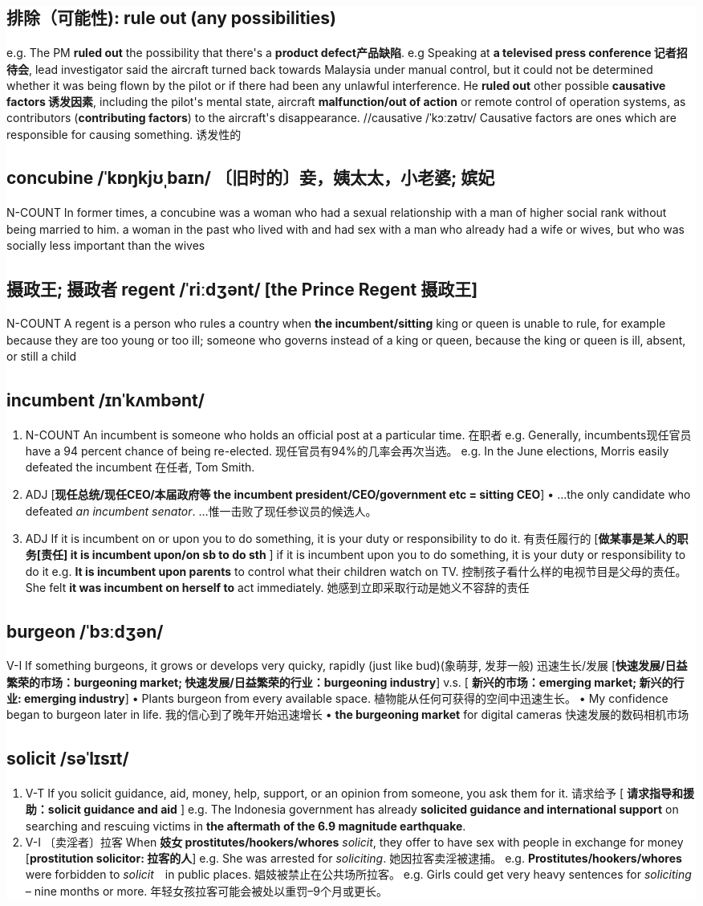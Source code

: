 
## 排除（可能性): rule out (any possibilities)
e.g. The PM **ruled out** the possibility that there's a **product defect产品缺陷**.
e.g Speaking at **a televised press conference 记者招待会**, lead investigator said the aircraft turned back towards Malaysia under manual control, but it could not be determined whether it was being flown by the pilot or if there had been any unlawful interference. He **ruled out** other possible **causative factors 诱发因素**, including the pilot's mental state, aircraft **malfunction/out of action** or remote control of operation systems, as contributors (**contributing factors**) to the aircraft's disappearance.     //causative /ˈkɔːzətɪv/ Causative factors are ones which are responsible for causing something. 诱发性的

## concubine /ˈkɒŋkjʊˌbaɪn/ 〔旧时的〕妾，姨太太，小老婆; 嫔妃
N-COUNT In former times, a concubine was a woman who had a sexual relationship with a man of higher social rank without being married to him. a woman in the past who lived with and had sex with a man who already had a wife or wives, but who was socially less important than the wives

## 摄政王; 摄政者 regent /ˈriːdʒənt/ [the Prince Regent 摄政王]
N-COUNT A regent is a person who rules a country when  **the incumbent/sitting** king or queen is unable to rule, for example because they are too young or too ill; someone who governs instead of a king or queen, because the king or queen is ill, absent, or still a child

## incumbent /ɪnˈkʌmbənt/   
1. N-COUNT An incumbent is someone who holds an official post at a particular time. 在职者
e.g. Generally, incumbents现任官员 have a 94 percent chance of being re-elected. 现任官员有94%的几率会再次当选。
e.g. In the June elections, Morris easily defeated the incumbent 在任者, Tom Smith.

2. ADJ [**现任总统/现任CEO/本届政府等 the incumbent president/CEO/government etc = sitting CEO**]
•  ...the only candidate who defeated *an incumbent senator*.  …惟一击败了现任参议员的候选人。

3. ADJ If it is incumbent on or upon you to do something, it is your duty or responsibility to do it. 有责任履行的
[**做某事是某人的职务[责任] it is incumbent upon/on sb to do sth** ] if it is incumbent upon you to do something, it is your duty or responsibility to do it
e.g. **It is incumbent upon parents** to control what their children watch on TV. 控制孩子看什么样的电视节目是父母的责任。
She felt **it was incumbent on herself to** act immediately.  她感到立即采取行动是她义不容辞的责任  

## burgeon /ˈbɜːdʒən/   
V-I If something burgeons, it grows or develops very quicky, rapidly (just like bud)(象萌芽, 发芽一般) 迅速生长/发展
[**快速发展/日益繁荣的市场：burgeoning market; 快速发展/日益繁荣的行业：burgeoning industry**]
v.s. [ **新兴的市场：emerging market; 新兴的行业: emerging industry**]
•  Plants burgeon from every available space. 植物能从任何可获得的空间中迅速生长。
•  My confidence began to burgeon later in life. 我的信心到了晚年开始迅速增长
•  **the burgeoning market** for digital cameras 快速发展的数码相机市场

## solicit /səˈlɪsɪt/     
1. V-T If you solicit guidance, aid, money, help, support, or an opinion from someone, you ask them for it. 请求给予 [ **请求指导和援助：solicit guidance and aid** ]
e.g. The Indonesia government has already **solicited guidance and international support** on searching and rescuing victims in **the aftermath of the 6.9 magnitude earthquake**.
2. V-I 〔卖淫者〕拉客 When **妓女 prostitutes/hookers/whores** *solicit*, they offer to have sex with people in exchange for money [**prostitution solicitor: 拉客的人**]
e.g. She was arrested for *soliciting*. 她因拉客卖淫被逮捕。
e.g. **Prostitutes/hookers/whores** were forbidden to *solicit*　in public places. 娼妓被禁止在公共场所拉客。
e.g. Girls could get very heavy sentences for *soliciting* – nine months or more.  年轻女孩拉客可能会被处以重罚–9个月或更长。
